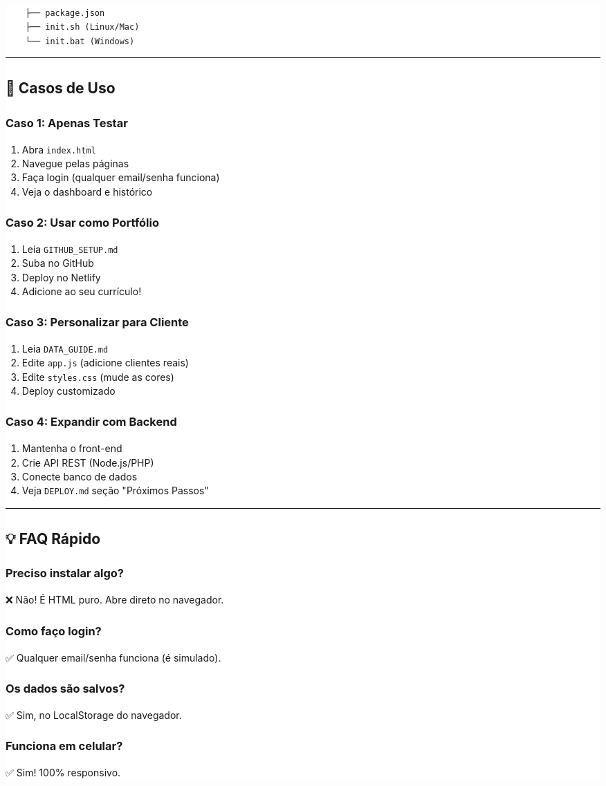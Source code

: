 ```
    ├── package.json
    ├── init.sh (Linux/Mac)
    └── init.bat (Windows)
```

---

## 🎯 Casos de Uso

### **Caso 1: Apenas Testar**
1. Abra `index.html`
2. Navegue pelas páginas
3. Faça login (qualquer email/senha funciona)
4. Veja o dashboard e histórico

### **Caso 2: Usar como Portfólio**
1. Leia `GITHUB_SETUP.md`
2. Suba no GitHub
3. Deploy no Netlify
4. Adicione ao seu currículo!

### **Caso 3: Personalizar para Cliente**
1. Leia `DATA_GUIDE.md`
2. Edite `app.js` (adicione clientes reais)
3. Edite `styles.css` (mude as cores)
4. Deploy customizado

### **Caso 4: Expandir com Backend**
1. Mantenha o front-end
2. Crie API REST (Node.js/PHP)
3. Conecte banco de dados
4. Veja `DEPLOY.md` seção "Próximos Passos"

---

## 💡 FAQ Rápido

### **Preciso instalar algo?**
❌ Não! É HTML puro. Abre direto no navegador.

### **Como faço login?**
✅ Qualquer email/senha funciona (é simulado).

### **Os dados são salvos?**
✅ Sim, no LocalStorage do navegador.

### **Funciona em celular?**
✅ Sim! 100% responsivo.
